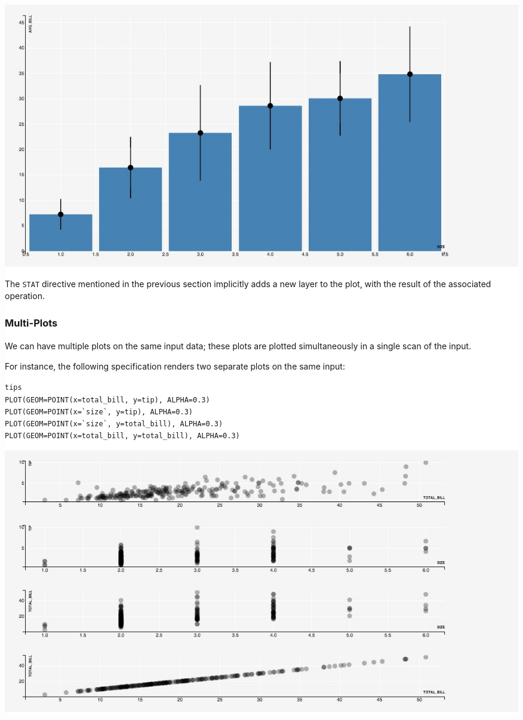 ![Another Multi-Layer Plot](/images/visualization/sclera-multilayer-alt.jpg "Another Multi-Layer Plot")

The `STAT` directive mentioned in the previous section implicitly adds a new layer to the plot, with the result of the associated operation.

### Multi-Plots

We can have multiple plots on the same input data; these plots are plotted simultaneously in a single scan of the input.

For instance, the following specification renders two separate plots on the same input:

    tips
    PLOT(GEOM=POINT(x=total_bill, y=tip), ALPHA=0.3)
    PLOT(GEOM=POINT(x=`size`, y=tip), ALPHA=0.3)
    PLOT(GEOM=POINT(x=`size`, y=total_bill), ALPHA=0.3)
    PLOT(GEOM=POINT(x=total_bill, y=total_bill), ALPHA=0.3)

![Multiple Plots](/images/visualization/sclera-multiplot.jpg "Multiple Plots")
